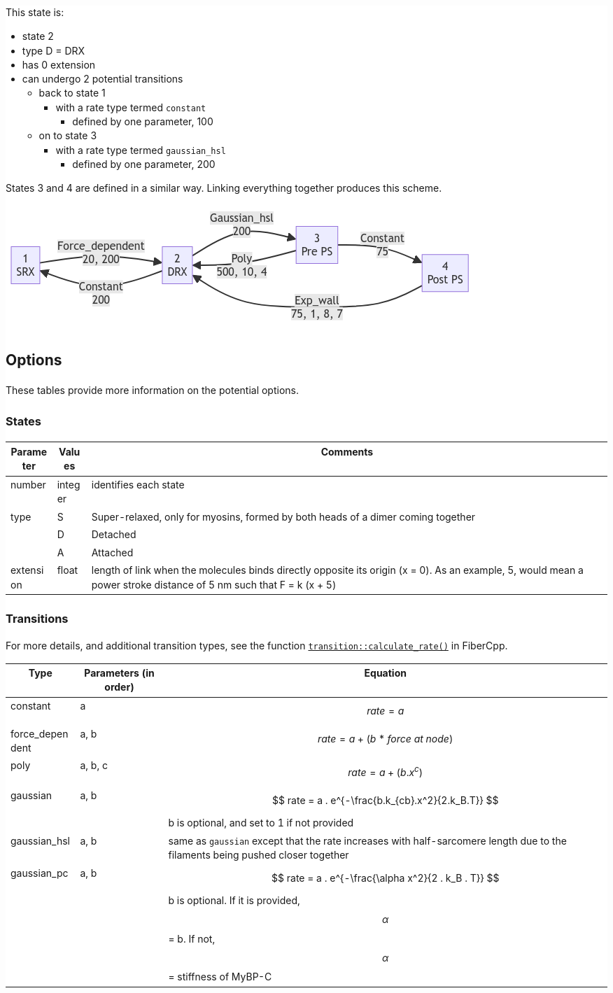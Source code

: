This state is:
+ state 2
+ type D = DRX
+ has 0 extension
+ can undergo 2 potential transitions
  + back to state 1
    + with a rate type termed `constant`
      + defined by one parameter, 100
  + on to state 3
    + with a rate type termed `gaussian_hsl`
      + defined by one parameter, 200

States 3 and 4 are defined in a similar way. Linking everything together produces this scheme.



![kinetic scheme](images/kinetic_scheme.png)

## Options

These tables provide more information on the potential options.

### States

| Parameter | Values | Comments |
| --- | --- | --- |
| number | integer | identifies each state |
| type | S | Super-relaxed, only for myosins, formed by both heads of a dimer coming together |
| | D | Detached |
| | A | Attached |
| extension | float | length of link when the molecules binds directly opposite its origin (x = 0). As an example, 5, would mean a power stroke distance of 5 nm such that F = k (x + 5) |

### Transitions

For more details, and additional transition types, see the function [`transition::calculate_rate()`](https://github.com/Campbell-Muscle-Lab/FiberSim/blob/main/code/FiberCpp/transition.cpp) in FiberCpp.

| Type | Parameters (in order) | Equation |
| --- | --- | --- |
| constant | a | $$ rate = a $$ |
| force_dependent | a, b | $$ rate = a + ( b * force\ at\ node) $$ |
| poly | a, b, c | $$ rate = a + ( b . x^c) $$ |
| gaussian | a, b | $$ rate = a . e^{-\frac{b.k_{cb}.x^2}{2.k_B.T}} $$|
| | | b is optional, and set to 1 if not provided |
| gaussian_hsl | a, b | same as `gaussian` except that the rate increases with half-sarcomere length due to the filaments being pushed closer together |
| gaussian_pc | a, b | $$ rate = a . e^{-\frac{\alpha x^2}{2 . k_B . T}} $$ |
| | | b is optional. If it is provided, $$ \alpha $$ = b. If not, $$ \alpha $$ = stiffness of MyBP-C |